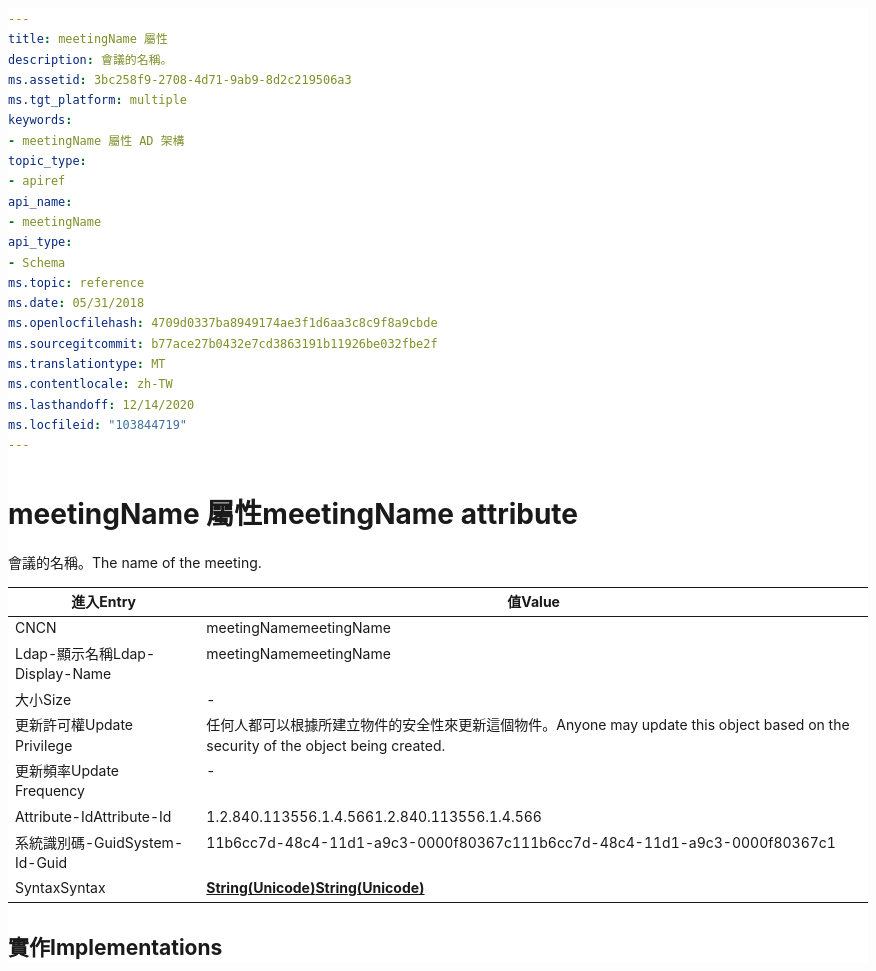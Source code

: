 ```yaml
---
title: meetingName 屬性
description: 會議的名稱。
ms.assetid: 3bc258f9-2708-4d71-9ab9-8d2c219506a3
ms.tgt_platform: multiple
keywords:
- meetingName 屬性 AD 架構
topic_type:
- apiref
api_name:
- meetingName
api_type:
- Schema
ms.topic: reference
ms.date: 05/31/2018
ms.openlocfilehash: 4709d0337ba8949174ae3f1d6aa3c8c9f8a9cbde
ms.sourcegitcommit: b77ace27b0432e7cd3863191b11926be032fbe2f
ms.translationtype: MT
ms.contentlocale: zh-TW
ms.lasthandoff: 12/14/2020
ms.locfileid: "103844719"
---
```

# <a name="meetingname-attribute"></a><span data-ttu-id="6bb0b-104">meetingName 屬性</span><span class="sxs-lookup"><span data-stu-id="6bb0b-104">meetingName attribute</span></span>

<span data-ttu-id="6bb0b-105">會議的名稱。</span><span class="sxs-lookup"><span data-stu-id="6bb0b-105">The name of the meeting.</span></span>



| <span data-ttu-id="6bb0b-106">進入</span><span class="sxs-lookup"><span data-stu-id="6bb0b-106">Entry</span></span> | <span data-ttu-id="6bb0b-107">值</span><span class="sxs-lookup"><span data-stu-id="6bb0b-107">Value</span></span> |
|-------------------|----------------------------------------------------------------------------------|
| <span data-ttu-id="6bb0b-108">CN</span><span class="sxs-lookup"><span data-stu-id="6bb0b-108">CN</span></span>                | <span data-ttu-id="6bb0b-109">meetingName</span><span class="sxs-lookup"><span data-stu-id="6bb0b-109">meetingName</span></span>                                                                      |
| <span data-ttu-id="6bb0b-110">Ldap-顯示名稱</span><span class="sxs-lookup"><span data-stu-id="6bb0b-110">Ldap-Display-Name</span></span> | <span data-ttu-id="6bb0b-111">meetingName</span><span class="sxs-lookup"><span data-stu-id="6bb0b-111">meetingName</span></span>                                                                      |
| <span data-ttu-id="6bb0b-112">大小</span><span class="sxs-lookup"><span data-stu-id="6bb0b-112">Size</span></span>              | \-                                                                               |
| <span data-ttu-id="6bb0b-113">更新許可權</span><span class="sxs-lookup"><span data-stu-id="6bb0b-113">Update Privilege</span></span>  | <span data-ttu-id="6bb0b-114">任何人都可以根據所建立物件的安全性來更新這個物件。</span><span class="sxs-lookup"><span data-stu-id="6bb0b-114">Anyone may update this object based on the security of the object being created.</span></span> |
| <span data-ttu-id="6bb0b-115">更新頻率</span><span class="sxs-lookup"><span data-stu-id="6bb0b-115">Update Frequency</span></span>  | \-                                                                               |
| <span data-ttu-id="6bb0b-116">Attribute-Id</span><span class="sxs-lookup"><span data-stu-id="6bb0b-116">Attribute-Id</span></span>      | <span data-ttu-id="6bb0b-117">1.2.840.113556.1.4.566</span><span class="sxs-lookup"><span data-stu-id="6bb0b-117">1.2.840.113556.1.4.566</span></span>                                                           |
| <span data-ttu-id="6bb0b-118">系統識別碼-Guid</span><span class="sxs-lookup"><span data-stu-id="6bb0b-118">System-Id-Guid</span></span>    | <span data-ttu-id="6bb0b-119">11b6cc7d-48c4-11d1-a9c3-0000f80367c1</span><span class="sxs-lookup"><span data-stu-id="6bb0b-119">11b6cc7d-48c4-11d1-a9c3-0000f80367c1</span></span>                                             |
| <span data-ttu-id="6bb0b-120">Syntax</span><span class="sxs-lookup"><span data-stu-id="6bb0b-120">Syntax</span></span>            | [<span data-ttu-id="6bb0b-121">**String(Unicode)**</span><span class="sxs-lookup"><span data-stu-id="6bb0b-121">**String(Unicode)**</span></span>](s-string-unicode.md)                                      |



## <a name="implementations"></a><span data-ttu-id="6bb0b-122">實作</span><span class="sxs-lookup"><span data-stu-id="6bb0b-122">Implementations</span></span>
